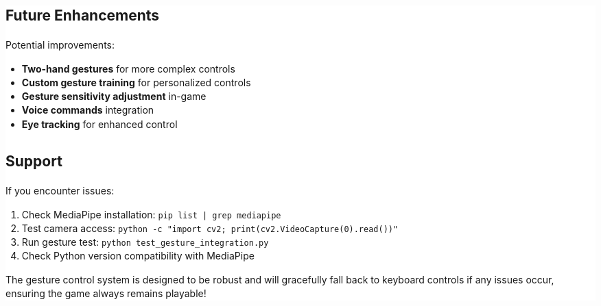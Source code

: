 ## Future Enhancements

Potential improvements:
- **Two-hand gestures** for more complex controls
- **Custom gesture training** for personalized controls
- **Gesture sensitivity adjustment** in-game
- **Voice commands** integration
- **Eye tracking** for enhanced control

## Support

If you encounter issues:
1. Check MediaPipe installation: `pip list | grep mediapipe`
2. Test camera access: `python -c "import cv2; print(cv2.VideoCapture(0).read())"`
3. Run gesture test: `python test_gesture_integration.py`
4. Check Python version compatibility with MediaPipe

The gesture control system is designed to be robust and will gracefully fall back to keyboard controls if any issues occur, ensuring the game always remains playable!
